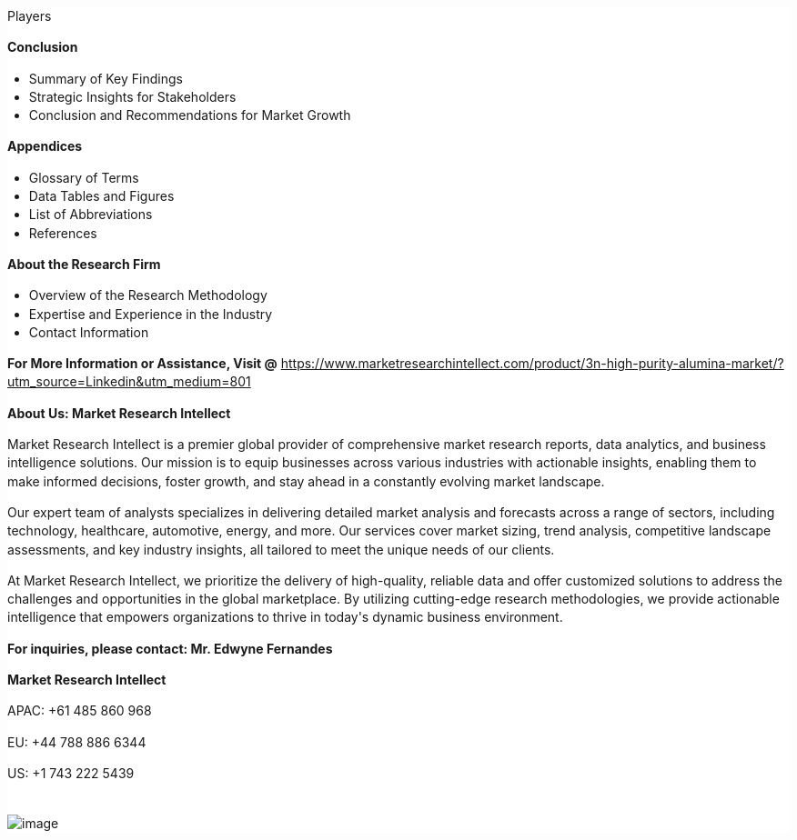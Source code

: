 Players</li></ul><p><strong>Conclusion</strong></p><ul><li>Summary of Key Findings</li><li>Strategic Insights for Stakeholders</li><li>Conclusion and Recommendations for Market Growth</li></ul><p><strong>Appendices</strong></p><ul><li>Glossary of Terms</li><li>Data Tables and Figures</li><li>List of Abbreviations</li><li>References</li></ul><p><strong>About the Research Firm</strong></p><ul><li>Overview of the Research Methodology</li><li>Expertise and Experience in the Industry</li><li>Contact Information</li></ul></div><div class="article-main__content" data-test-id="publishing-text-block"><p><span class="font-[700]"><strong>For More Information or Assistance, Visit @</strong>&nbsp;<a href="https://www.marketresearchintellect.com/product/3n-high-purity-alumina-market/?utm_source=Linkedin&utm_medium=801">https://www.marketresearchintellect.com/product/3n-high-purity-alumina-market/?utm_source=Linkedin&utm_medium=801</a></span></p><p><strong>About Us: Market Research Intellect</strong></p><p>Market Research Intellect is a premier global provider of comprehensive market research reports, data analytics, and business intelligence solutions. Our mission is to equip businesses across various industries with actionable insights, enabling them to make informed decisions, foster growth, and stay ahead in a constantly evolving market landscape.</p><p>Our expert team of analysts specializes in delivering detailed market analysis and forecasts across a range of sectors, including technology, healthcare, automotive, energy, and more. Our services cover market sizing, trend analysis, competitive landscape assessments, and key industry insights, all tailored to meet the unique needs of our clients.</p><p>At Market Research Intellect, we prioritize the delivery of high-quality, reliable data and offer customized solutions to address the challenges and opportunities in the global marketplace. By utilizing cutting-edge research methodologies, we provide actionable intelligence that empowers organizations to thrive in today's dynamic business environment.</p><p><strong>For inquiries, please contact: Mr. Edwyne Fernandes</strong></p><p><strong>Market Research Intellect</strong></p><p>APAC: +61 485 860 968</p><p>EU: +44 788 886 6344</p><p>US: +1 743 222 5439</p></div><div class="article-main__content" data-test-id="publishing-text-block">&nbsp;</div>
![image](https://github.com/user-attachments/assets/40155463-93bf-458e-ab2b-293795a0e8b5)
